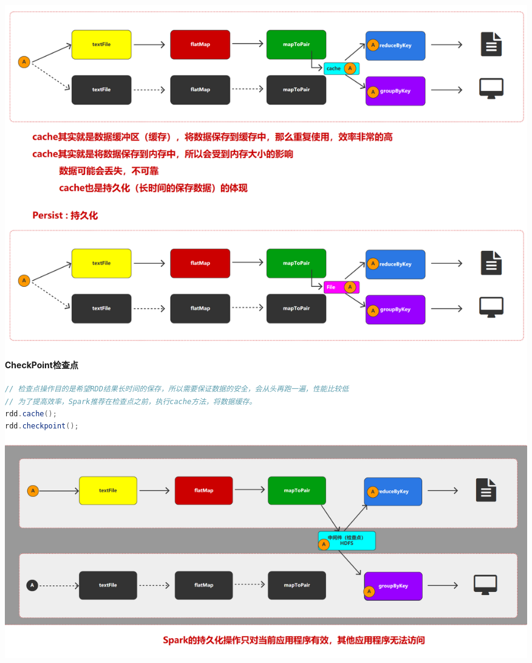 ![](img/24.png)

#### CheckPoint检查点

```java
// 检查点操作目的是希望RDD结果长时间的保存，所以需要保证数据的安全，会从头再跑一遍，性能比较低
// 为了提高效率，Spark推荐在检查点之前，执行cache方法，将数据缓存。
rdd.cache();
rdd.checkpoint();
```

![](img/25.png)
